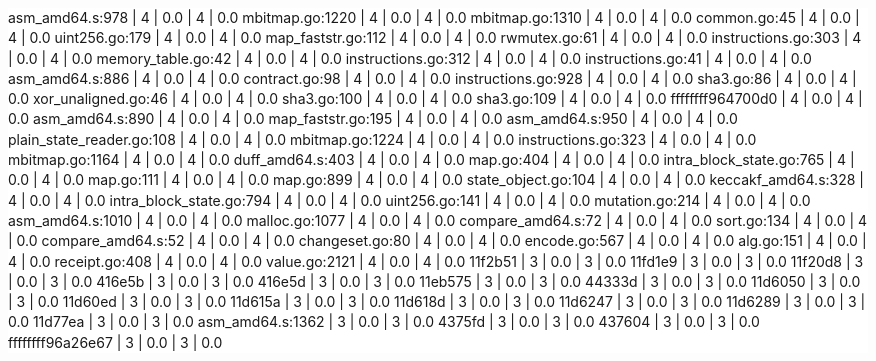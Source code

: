 asm_amd64.s:978                                     |      4 |   0.0 |   4 |   0.0
mbitmap.go:1220                                     |      4 |   0.0 |   4 |   0.0
mbitmap.go:1310                                     |      4 |   0.0 |   4 |   0.0
common.go:45                                        |      4 |   0.0 |   4 |   0.0
uint256.go:179                                      |      4 |   0.0 |   4 |   0.0
map_faststr.go:112                                  |      4 |   0.0 |   4 |   0.0
rwmutex.go:61                                       |      4 |   0.0 |   4 |   0.0
instructions.go:303                                 |      4 |   0.0 |   4 |   0.0
memory_table.go:42                                  |      4 |   0.0 |   4 |   0.0
instructions.go:312                                 |      4 |   0.0 |   4 |   0.0
instructions.go:41                                  |      4 |   0.0 |   4 |   0.0
asm_amd64.s:886                                     |      4 |   0.0 |   4 |   0.0
contract.go:98                                      |      4 |   0.0 |   4 |   0.0
instructions.go:928                                 |      4 |   0.0 |   4 |   0.0
sha3.go:86                                          |      4 |   0.0 |   4 |   0.0
xor_unaligned.go:46                                 |      4 |   0.0 |   4 |   0.0
sha3.go:100                                         |      4 |   0.0 |   4 |   0.0
sha3.go:109                                         |      4 |   0.0 |   4 |   0.0
ffffffff964700d0                                    |      4 |   0.0 |   4 |   0.0
asm_amd64.s:890                                     |      4 |   0.0 |   4 |   0.0
map_faststr.go:195                                  |      4 |   0.0 |   4 |   0.0
asm_amd64.s:950                                     |      4 |   0.0 |   4 |   0.0
plain_state_reader.go:108                           |      4 |   0.0 |   4 |   0.0
mbitmap.go:1224                                     |      4 |   0.0 |   4 |   0.0
instructions.go:323                                 |      4 |   0.0 |   4 |   0.0
mbitmap.go:1164                                     |      4 |   0.0 |   4 |   0.0
duff_amd64.s:403                                    |      4 |   0.0 |   4 |   0.0
map.go:404                                          |      4 |   0.0 |   4 |   0.0
intra_block_state.go:765                            |      4 |   0.0 |   4 |   0.0
map.go:111                                          |      4 |   0.0 |   4 |   0.0
map.go:899                                          |      4 |   0.0 |   4 |   0.0
state_object.go:104                                 |      4 |   0.0 |   4 |   0.0
keccakf_amd64.s:328                                 |      4 |   0.0 |   4 |   0.0
intra_block_state.go:794                            |      4 |   0.0 |   4 |   0.0
uint256.go:141                                      |      4 |   0.0 |   4 |   0.0
mutation.go:214                                     |      4 |   0.0 |   4 |   0.0
asm_amd64.s:1010                                    |      4 |   0.0 |   4 |   0.0
malloc.go:1077                                      |      4 |   0.0 |   4 |   0.0
compare_amd64.s:72                                  |      4 |   0.0 |   4 |   0.0
sort.go:134                                         |      4 |   0.0 |   4 |   0.0
compare_amd64.s:52                                  |      4 |   0.0 |   4 |   0.0
changeset.go:80                                     |      4 |   0.0 |   4 |   0.0
encode.go:567                                       |      4 |   0.0 |   4 |   0.0
alg.go:151                                          |      4 |   0.0 |   4 |   0.0
receipt.go:408                                      |      4 |   0.0 |   4 |   0.0
value.go:2121                                       |      4 |   0.0 |   4 |   0.0
11f2b51                                             |      3 |   0.0 |   3 |   0.0
11fd1e9                                             |      3 |   0.0 |   3 |   0.0
11f20d8                                             |      3 |   0.0 |   3 |   0.0
416e5b                                              |      3 |   0.0 |   3 |   0.0
416e5d                                              |      3 |   0.0 |   3 |   0.0
11eb575                                             |      3 |   0.0 |   3 |   0.0
44333d                                              |      3 |   0.0 |   3 |   0.0
11d6050                                             |      3 |   0.0 |   3 |   0.0
11d60ed                                             |      3 |   0.0 |   3 |   0.0
11d615a                                             |      3 |   0.0 |   3 |   0.0
11d618d                                             |      3 |   0.0 |   3 |   0.0
11d6247                                             |      3 |   0.0 |   3 |   0.0
11d6289                                             |      3 |   0.0 |   3 |   0.0
11d77ea                                             |      3 |   0.0 |   3 |   0.0
asm_amd64.s:1362                                    |      3 |   0.0 |   3 |   0.0
4375fd                                              |      3 |   0.0 |   3 |   0.0
437604                                              |      3 |   0.0 |   3 |   0.0
ffffffff96a26e67                                    |      3 |   0.0 |   3 |   0.0